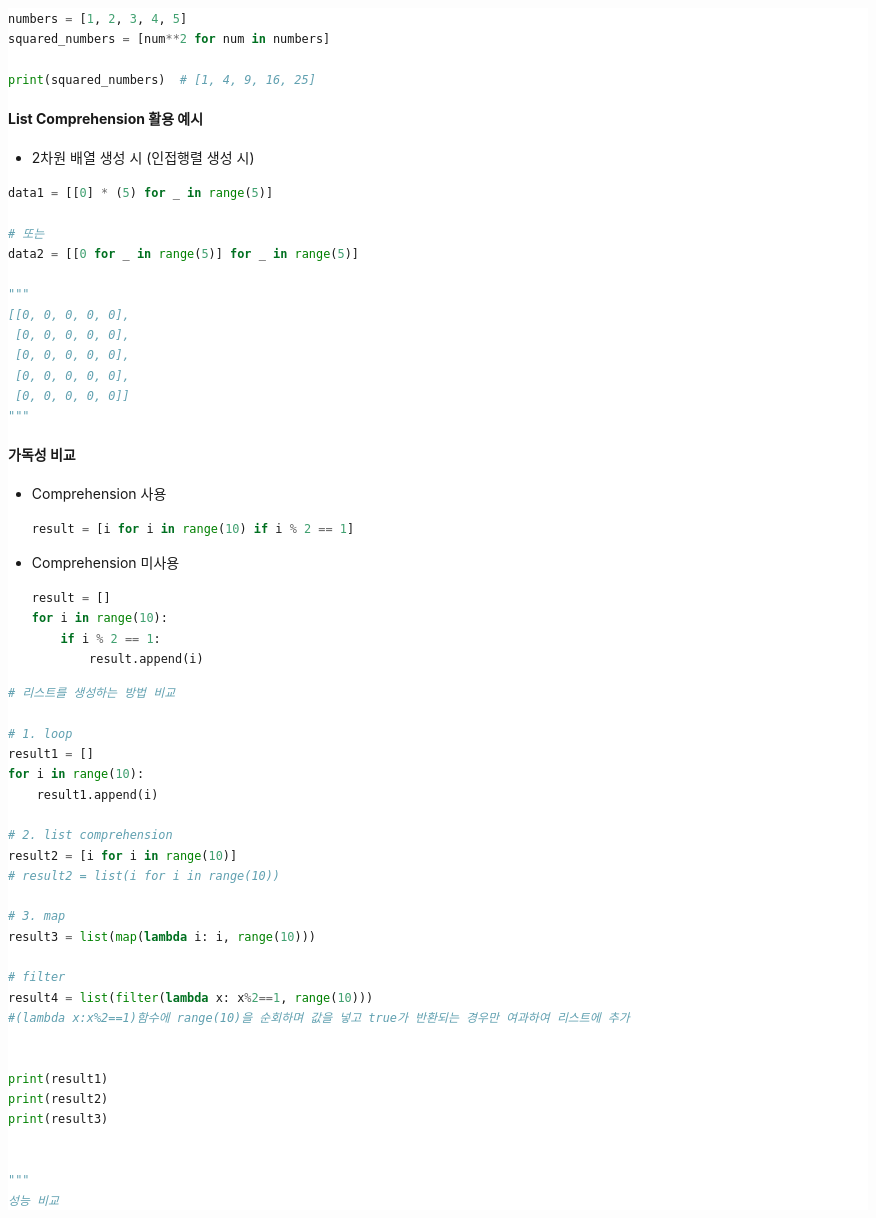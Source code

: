   ```python
  numbers = [1, 2, 3, 4, 5]
  squared_numbers = [num**2 for num in numbers]

  print(squared_numbers)  # [1, 4, 9, 16, 25]
  ```

#### List Comprehension 활용 예시

- 2차원 배열 생성 시 (인접행렬 생성 시)

```python
data1 = [[0] * (5) for _ in range(5)]

# 또는
data2 = [[0 for _ in range(5)] for _ in range(5)]

"""
[[0, 0, 0, 0, 0],
 [0, 0, 0, 0, 0],
 [0, 0, 0, 0, 0],
 [0, 0, 0, 0, 0],
 [0, 0, 0, 0, 0]]
"""
```

#### 가독성 비교

- Comprehension 사용
  ```python
  result = [i for i in range(10) if i % 2 == 1]
  ```
- Comprehension 미사용
  ```python
  result = []
  for i in range(10):
      if i % 2 == 1:
          result.append(i)
  ```

```python
# 리스트를 생성하는 방법 비교

# 1. loop
result1 = []
for i in range(10):
    result1.append(i)

# 2. list comprehension
result2 = [i for i in range(10)]
# result2 = list(i for i in range(10))

# 3. map
result3 = list(map(lambda i: i, range(10)))

# filter
result4 = list(filter(lambda x: x%2==1, range(10)))
#(lambda x:x%2==1)함수에 range(10)을 순회하며 값을 넣고 true가 반환되는 경우만 여과하여 리스트에 추가


print(result1)
print(result2)
print(result3)


"""
성능 비교
```